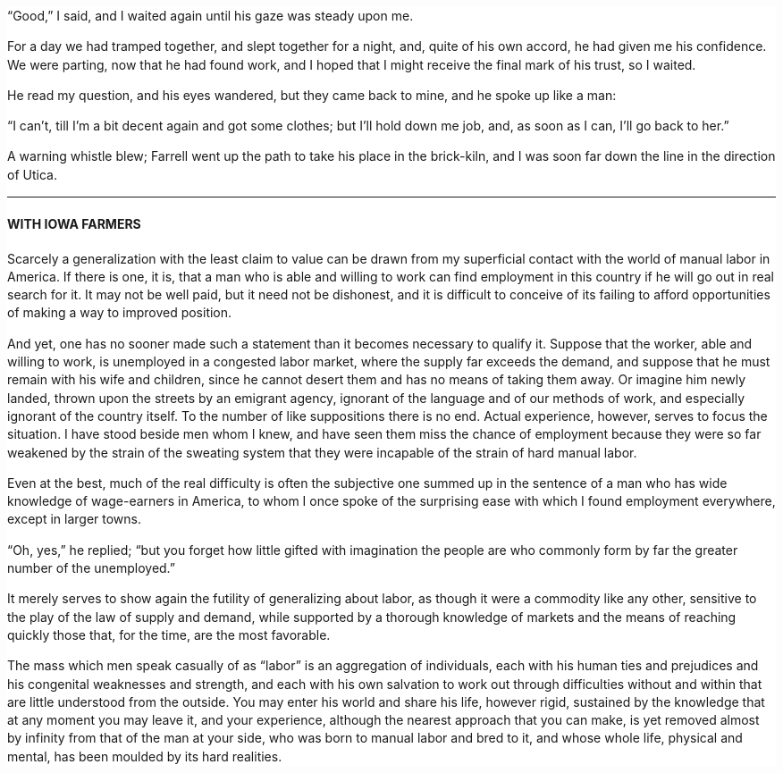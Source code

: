 “Good,” I said, and I waited again until his gaze was steady upon me.

For a day we had tramped together, and slept together for a night, and, quite of his own accord, he had given me his confidence. We were parting, now that he had found work, and I hoped that I might receive the final mark of his trust, so I waited.

He read my question, and his eyes wandered, but they came back to mine, and he spoke up like a man:

“I can’t, till I’m a bit decent again and got some clothes; but I’ll hold down me job, and, as soon as I can, I’ll go back to her.”

A warning whistle blew; Farrell went up the path to take his place in the brick-kiln, and I was soon far down the line in the direction of Utica.

---

#### WITH IOWA FARMERS

Scarcely a generalization with the least claim to value can be drawn from my superficial contact with the world of manual labor in America. If there is one, it is, that a man who is able and willing to work can find employment in this country if he will go out in real search for it. It may not be well paid, but it need not be dishonest, and it is difficult to conceive of its failing to afford opportunities of making a way to improved position.

And yet, one has no sooner made such a statement than it becomes necessary to qualify it. Suppose that the worker, able and willing to work, is unemployed in a congested labor market, where the supply far exceeds the demand, and suppose that he must remain with his wife and children, since he cannot desert them and has no means of taking them away. Or imagine him newly landed, thrown upon the streets by an emigrant agency, ignorant of the language and of our methods of work, and especially ignorant of the country itself. To the number of like suppositions there is no end. Actual experience, however, serves to focus the situation. I have stood beside men whom I knew, and have seen them miss the chance of employment because they were so far weakened by the strain of the sweating system that they were incapable of the strain of hard manual labor.

Even at the best, much of the real difficulty is often the subjective one summed up in the sentence of a man who has wide knowledge of wage-earners in America, to whom I once spoke of the surprising ease with which I found employment everywhere, except in larger towns.

“Oh, yes,” he replied; “but you forget how little gifted with imagination the people are who commonly form by far the greater number of the unemployed.”

It merely serves to show again the futility of generalizing about labor, as though it were a commodity like any other, sensitive to the play of the law of supply and demand, while supported by a thorough knowledge of markets and the means of reaching quickly those that, for the time, are the most favorable.

The mass which men speak casually of as “labor” is an aggregation of individuals, each with his human ties and prejudices and his congenital weaknesses and strength, and each with his own salvation to work out through difficulties without and within that are little understood from the outside. You may enter his world and share his life, however rigid, sustained by the knowledge that at any moment you may leave it, and your experience, although the nearest approach that you can make, is yet removed almost by infinity from that of the man at your side, who was born to manual labor and bred to it, and whose whole life, physical and mental, has been moulded by its hard realities.
